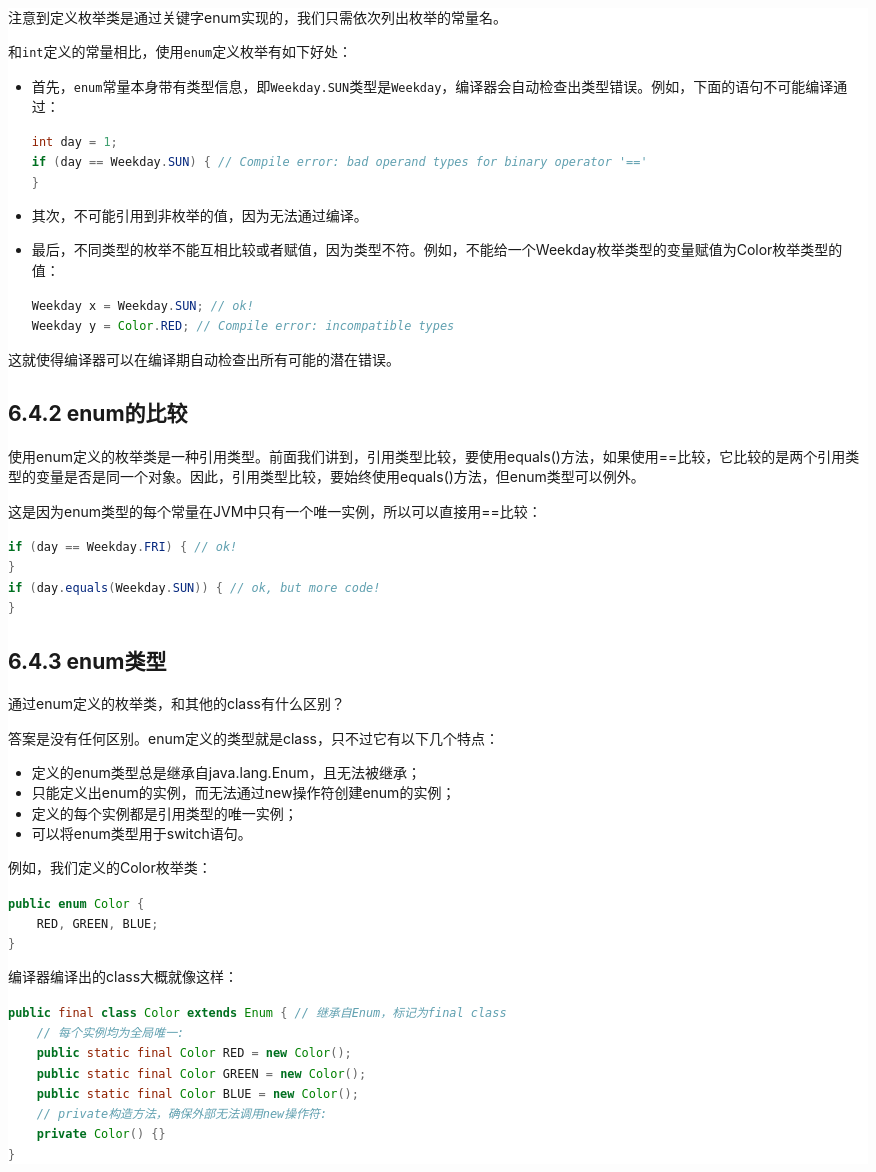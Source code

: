 注意到定义枚举类是通过关键字enum实现的，我们只需依次列出枚举的常量名。

和`int`定义的常量相比，使用`enum`定义枚举有如下好处：

- 首先，`enum`常量本身带有类型信息，即`Weekday.SUN`类型是`Weekday`，编译器会自动检查出类型错误。例如，下面的语句不可能编译通过：

  ```java
  int day = 1;
  if (day == Weekday.SUN) { // Compile error: bad operand types for binary operator '=='
  }
  ```

- 其次，不可能引用到非枚举的值，因为无法通过编译。
- 最后，不同类型的枚举不能互相比较或者赋值，因为类型不符。例如，不能给一个Weekday枚举类型的变量赋值为Color枚举类型的值：

  ```java
  Weekday x = Weekday.SUN; // ok!
  Weekday y = Color.RED; // Compile error: incompatible types
  ```

这就使得编译器可以在编译期自动检查出所有可能的潜在错误。

## 6.4.2 enum的比较
使用enum定义的枚举类是一种引用类型。前面我们讲到，引用类型比较，要使用equals()方法，如果使用==比较，它比较的是两个引用类型的变量是否是同一个对象。因此，引用类型比较，要始终使用equals()方法，但enum类型可以例外。

这是因为enum类型的每个常量在JVM中只有一个唯一实例，所以可以直接用==比较：

```java
if (day == Weekday.FRI) { // ok!
}
if (day.equals(Weekday.SUN)) { // ok, but more code!
}
```

## 6.4.3 enum类型
通过enum定义的枚举类，和其他的class有什么区别？

答案是没有任何区别。enum定义的类型就是class，只不过它有以下几个特点：

- 定义的enum类型总是继承自java.lang.Enum，且无法被继承；
- 只能定义出enum的实例，而无法通过new操作符创建enum的实例；
- 定义的每个实例都是引用类型的唯一实例；
- 可以将enum类型用于switch语句。

例如，我们定义的Color枚举类：

```java
public enum Color {
    RED, GREEN, BLUE;
}
```

编译器编译出的class大概就像这样：

```java
public final class Color extends Enum { // 继承自Enum，标记为final class
    // 每个实例均为全局唯一:
    public static final Color RED = new Color();
    public static final Color GREEN = new Color();
    public static final Color BLUE = new Color();
    // private构造方法，确保外部无法调用new操作符:
    private Color() {}
}
```
